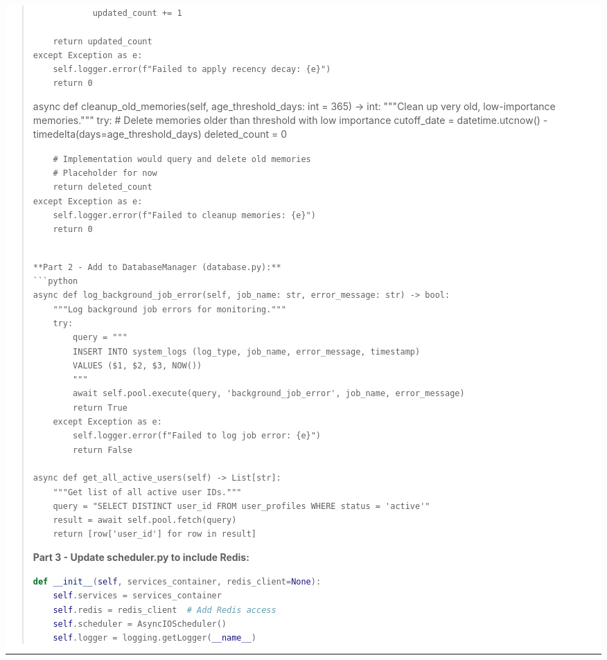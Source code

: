 >                 updated_count += 1
>
>         return updated_count
>     except Exception as e:
>         self.logger.error(f"Failed to apply recency decay: {e}")
>         return 0
>
> async def cleanup_old_memories(self, age_threshold_days: int = 365) -> int:
>     """Clean up very old, low-importance memories."""
>     try:
>         # Delete memories older than threshold with low importance
>         cutoff_date = datetime.utcnow() - timedelta(days=age_threshold_days)
>         deleted_count = 0
>
>         # Implementation would query and delete old memories
>         # Placeholder for now
>         return deleted_count
>     except Exception as e:
>         self.logger.error(f"Failed to cleanup memories: {e}")
>         return 0
> ```
>
> **Part 2 - Add to DatabaseManager (database.py):**
> ```python
> async def log_background_job_error(self, job_name: str, error_message: str) -> bool:
>     """Log background job errors for monitoring."""
>     try:
>         query = """
>         INSERT INTO system_logs (log_type, job_name, error_message, timestamp)
>         VALUES ($1, $2, $3, NOW())
>         """
>         await self.pool.execute(query, 'background_job_error', job_name, error_message)
>         return True
>     except Exception as e:
>         self.logger.error(f"Failed to log job error: {e}")
>         return False
>
> async def get_all_active_users(self) -> List[str]:
>     """Get list of all active user IDs."""
>     query = "SELECT DISTINCT user_id FROM user_profiles WHERE status = 'active'"
>     result = await self.pool.fetch(query)
>     return [row['user_id'] for row in result]
> ```
>
> **Part 3 - Update scheduler.py to include Redis:**
> ```python
> def __init__(self, services_container, redis_client=None):
>     self.services = services_container
>     self.redis = redis_client  # Add Redis access
>     self.scheduler = AsyncIOScheduler()
>     self.logger = logging.getLogger(__name__)
> ```

---